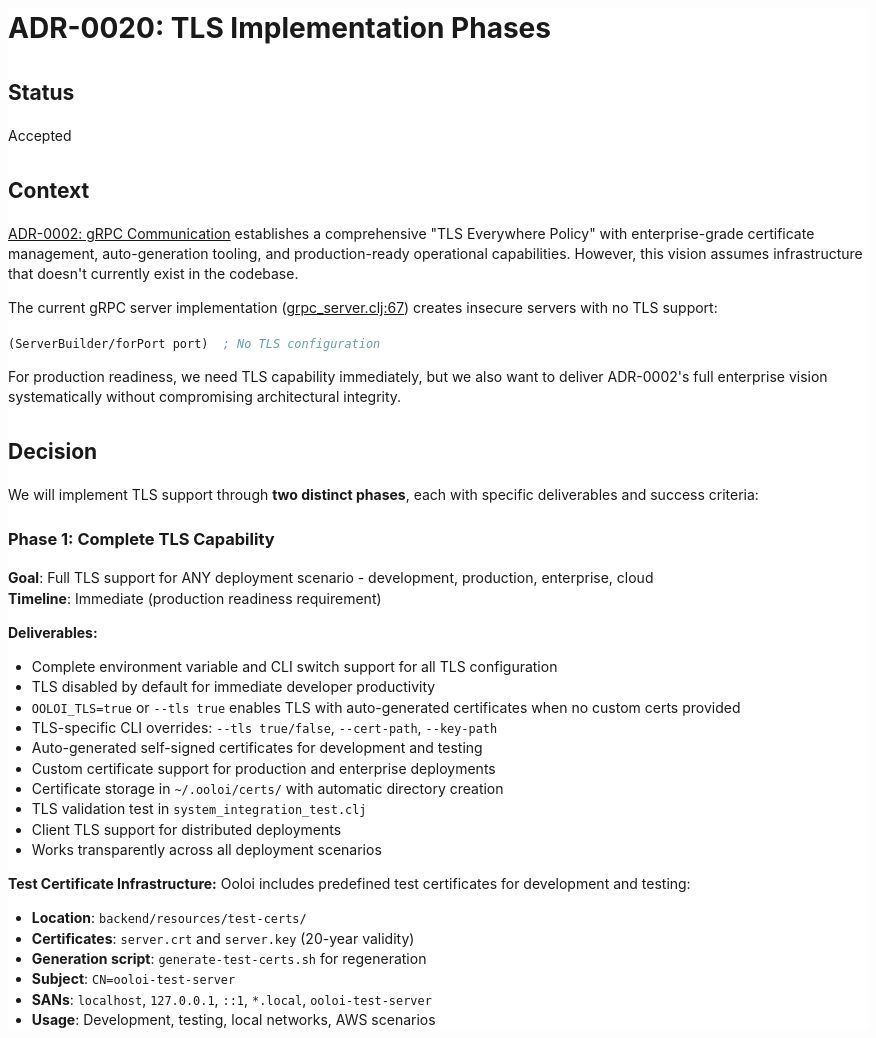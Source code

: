 # ADR-0020: TLS Implementation Phases

## Status

Accepted

## Context

[ADR-0002: gRPC Communication](0002-gRPC.md) establishes a comprehensive "TLS Everywhere Policy" with enterprise-grade certificate management, auto-generation tooling, and production-ready operational capabilities. However, this vision assumes infrastructure that doesn't currently exist in the codebase.

The current gRPC server implementation ([grpc_server.clj:67](../backend/src/main/clojure/ooloi/backend/components/grpc_server.clj)) creates insecure servers with no TLS support:

```clojure
(ServerBuilder/forPort port)  ; No TLS configuration
```

For production readiness, we need TLS capability immediately, but we also want to deliver ADR-0002's full enterprise vision systematically without compromising architectural integrity.

## Decision

We will implement TLS support through **two distinct phases**, each with specific deliverables and success criteria:

### Phase 1: Complete TLS Capability
**Goal**: Full TLS support for ANY deployment scenario - development, production, enterprise, cloud  
**Timeline**: Immediate (production readiness requirement)

**Deliverables:**
- Complete environment variable and CLI switch support for all TLS configuration
- TLS disabled by default for immediate developer productivity
- `OOLOI_TLS=true` or `--tls true` enables TLS with auto-generated certificates when no custom certs provided
- TLS-specific CLI overrides: `--tls true/false`, `--cert-path`, `--key-path`
- Auto-generated self-signed certificates for development and testing
- Custom certificate support for production and enterprise deployments
- Certificate storage in `~/.ooloi/certs/` with automatic directory creation
- TLS validation test in `system_integration_test.clj`
- Client TLS support for distributed deployments
- Works transparently across all deployment scenarios

**Test Certificate Infrastructure:**
Ooloi includes predefined test certificates for development and testing:
- **Location**: `backend/resources/test-certs/`
- **Certificates**: `server.crt` and `server.key` (20-year validity)
- **Generation script**: `generate-test-certs.sh` for regeneration
- **Subject**: `CN=ooloi-test-server`
- **SANs**: `localhost`, `127.0.0.1`, `::1`, `*.local`, `ooloi-test-server`
- **Usage**: Development, testing, local networks, AWS scenarios
